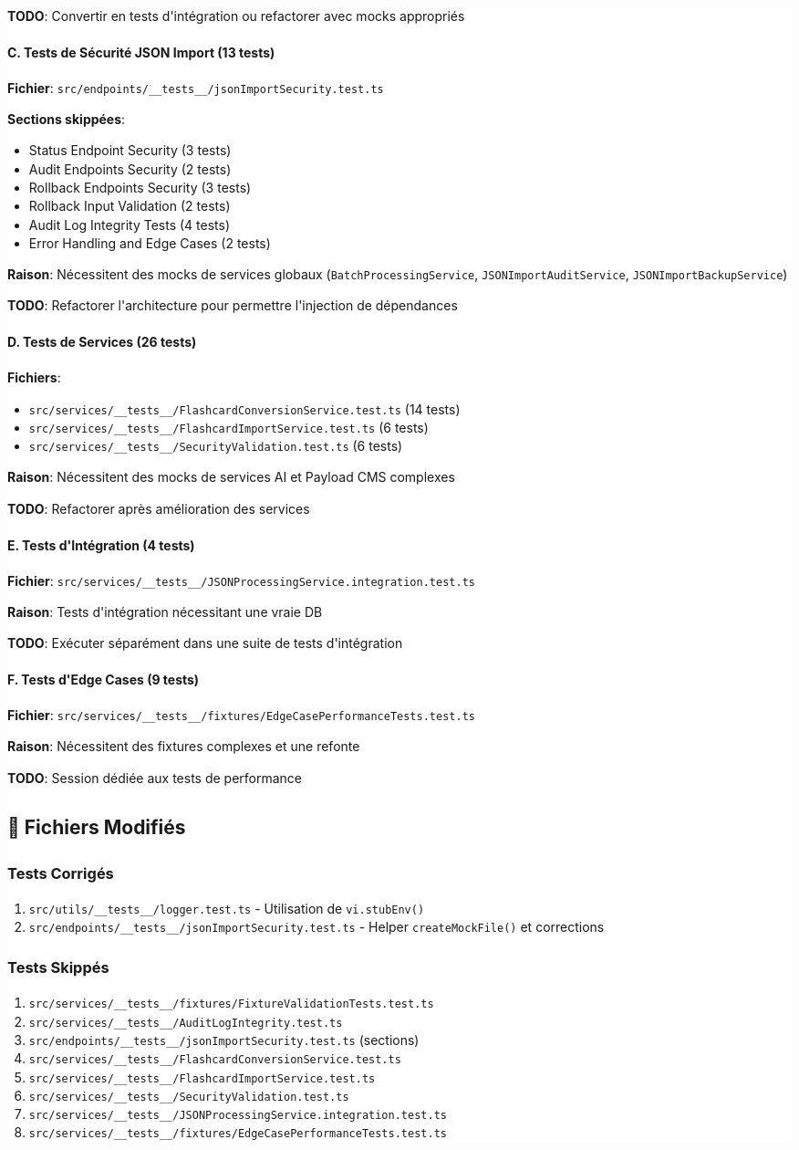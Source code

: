 **TODO**: Convertir en tests d'intégration ou refactorer avec mocks appropriés

#### C. Tests de Sécurité JSON Import (13 tests)
**Fichier**: `src/endpoints/__tests__/jsonImportSecurity.test.ts`

**Sections skippées**:
- Status Endpoint Security (3 tests)
- Audit Endpoints Security (2 tests)
- Rollback Endpoints Security (3 tests)
- Rollback Input Validation (2 tests)
- Audit Log Integrity Tests (4 tests)
- Error Handling and Edge Cases (2 tests)

**Raison**: Nécessitent des mocks de services globaux (`BatchProcessingService`, `JSONImportAuditService`, `JSONImportBackupService`)

**TODO**: Refactorer l'architecture pour permettre l'injection de dépendances

#### D. Tests de Services (26 tests)
**Fichiers**:
- `src/services/__tests__/FlashcardConversionService.test.ts` (14 tests)
- `src/services/__tests__/FlashcardImportService.test.ts` (6 tests)
- `src/services/__tests__/SecurityValidation.test.ts` (6 tests)

**Raison**: Nécessitent des mocks de services AI et Payload CMS complexes

**TODO**: Refactorer après amélioration des services

#### E. Tests d'Intégration (4 tests)
**Fichier**: `src/services/__tests__/JSONProcessingService.integration.test.ts`

**Raison**: Tests d'intégration nécessitant une vraie DB

**TODO**: Exécuter séparément dans une suite de tests d'intégration

#### F. Tests d'Edge Cases (9 tests)
**Fichier**: `src/services/__tests__/fixtures/EdgeCasePerformanceTests.test.ts`

**Raison**: Nécessitent des fixtures complexes et une refonte

**TODO**: Session dédiée aux tests de performance

## 📁 Fichiers Modifiés

### Tests Corrigés
1. `src/utils/__tests__/logger.test.ts` - Utilisation de `vi.stubEnv()`
2. `src/endpoints/__tests__/jsonImportSecurity.test.ts` - Helper `createMockFile()` et corrections

### Tests Skippés
1. `src/services/__tests__/fixtures/FixtureValidationTests.test.ts`
2. `src/services/__tests__/AuditLogIntegrity.test.ts`
3. `src/endpoints/__tests__/jsonImportSecurity.test.ts` (sections)
4. `src/services/__tests__/FlashcardConversionService.test.ts`
5. `src/services/__tests__/FlashcardImportService.test.ts`
6. `src/services/__tests__/SecurityValidation.test.ts`
7. `src/services/__tests__/JSONProcessingService.integration.test.ts`
8. `src/services/__tests__/fixtures/EdgeCasePerformanceTests.test.ts`
